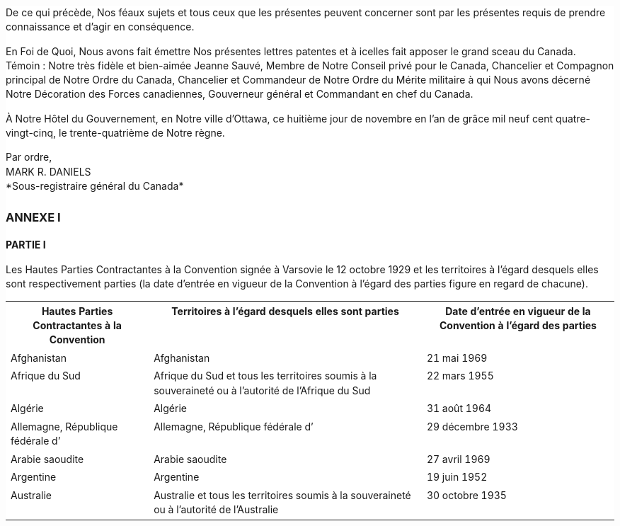 

De ce qui précède, Nos féaux sujets et tous ceux que les présentes peuvent concerner sont par les présentes requis de prendre connaissance et d’agir en conséquence.

En Foi de Quoi, Nous avons fait émettre Nos présentes lettres patentes et à icelles fait apposer le grand sceau du Canada. Témoin : Notre très fidèle et bien-aimée Jeanne Sauvé, Membre de Notre Conseil privé pour le Canada, Chancelier et Compagnon principal de Notre Ordre du Canada, Chancelier et Commandeur de Notre Ordre du Mérite militaire à qui Nous avons décerné Notre Décoration des Forces canadiennes, Gouverneur général et Commandant en chef du Canada.

À Notre Hôtel du Gouvernement, en Notre ville d’Ottawa, ce huitième jour de novembre en l’an de grâce mil neuf cent quatre-vingt-cinq, le trente-quatrième de Notre règne.


<p>Par ordre,<br />MARK R. DANIELS<br />*Sous-registraire général du Canada*<br /></p>




### **ANNEXE I** 

**PARTIE I** 

Les Hautes Parties Contractantes à la Convention signée à Varsovie le 12 octobre 1929 et les territoires à l’égard desquels elles sont respectivement parties (la date d’entrée en vigueur de la Convention à l’égard des parties figure en regard de chacune).
<table>
<tr>
<th>Hautes Parties Contractantes à la Convention</th>
<th>Territoires à l’égard desquels elles sont parties</th>
<th>Date d’entrée en vigueur de la Convention à l’égard des parties</th>
</tr>
<tr>
<td>Afghanistan</td>
<td>Afghanistan</td>
<td>21 mai 1969</td>
</tr>
<tr>
<td>Afrique du Sud</td>
<td>Afrique du Sud et tous les territoires soumis à la souveraineté ou à l’autorité de l’Afrique du Sud</td>
<td>22 mars 1955</td>
</tr>
<tr>
<td>Algérie</td>
<td>Algérie</td>
<td>31 août 1964</td>
</tr>
<tr>
<td>Allemagne, République fédérale d’</td>
<td>Allemagne, République fédérale d’</td>
<td>29 décembre 1933</td>
</tr>
<tr>
<td>Arabie saoudite</td>
<td>Arabie saoudite</td>
<td>27 avril 1969</td>
</tr>
<tr>
<td>Argentine</td>
<td>Argentine</td>
<td>19 juin 1952</td>
</tr>
<tr>
<td>Australie</td>
<td>Australie et tous les territoires soumis à la souveraineté ou à l’autorité de l’Australie</td>
<td>30 octobre 1935</td>